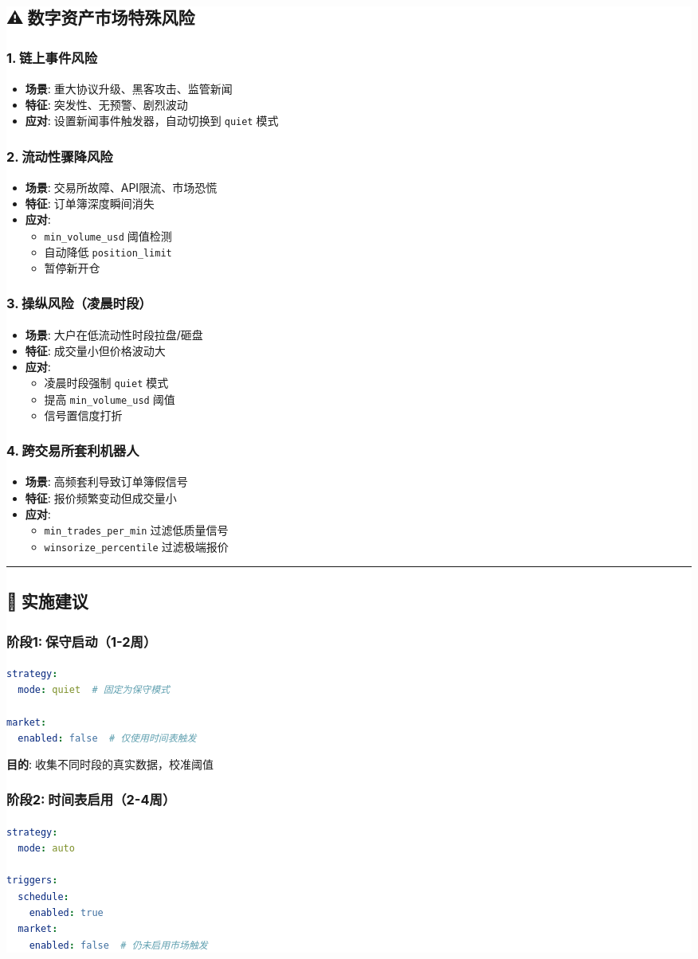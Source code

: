 ## ⚠️ 数字资产市场特殊风险

### 1. 链上事件风险
- **场景**: 重大协议升级、黑客攻击、监管新闻
- **特征**: 突发性、无预警、剧烈波动
- **应对**: 设置新闻事件触发器，自动切换到 `quiet` 模式

### 2. 流动性骤降风险
- **场景**: 交易所故障、API限流、市场恐慌
- **特征**: 订单簿深度瞬间消失
- **应对**: 
  - `min_volume_usd` 阈值检测
  - 自动降低 `position_limit`
  - 暂停新开仓

### 3. 操纵风险（凌晨时段）
- **场景**: 大户在低流动性时段拉盘/砸盘
- **特征**: 成交量小但价格波动大
- **应对**: 
  - 凌晨时段强制 `quiet` 模式
  - 提高 `min_volume_usd` 阈值
  - 信号置信度打折

### 4. 跨交易所套利机器人
- **场景**: 高频套利导致订单簿假信号
- **特征**: 报价频繁变动但成交量小
- **应对**: 
  - `min_trades_per_min` 过滤低质量信号
  - `winsorize_percentile` 过滤极端报价

---

## 🔧 实施建议

### 阶段1: 保守启动（1-2周）

```yaml
strategy:
  mode: quiet  # 固定为保守模式
  
market:
  enabled: false  # 仅使用时间表触发
```

**目的**: 收集不同时段的真实数据，校准阈值

### 阶段2: 时间表启用（2-4周）

```yaml
strategy:
  mode: auto
  
triggers:
  schedule:
    enabled: true
  market:
    enabled: false  # 仍未启用市场触发
```
